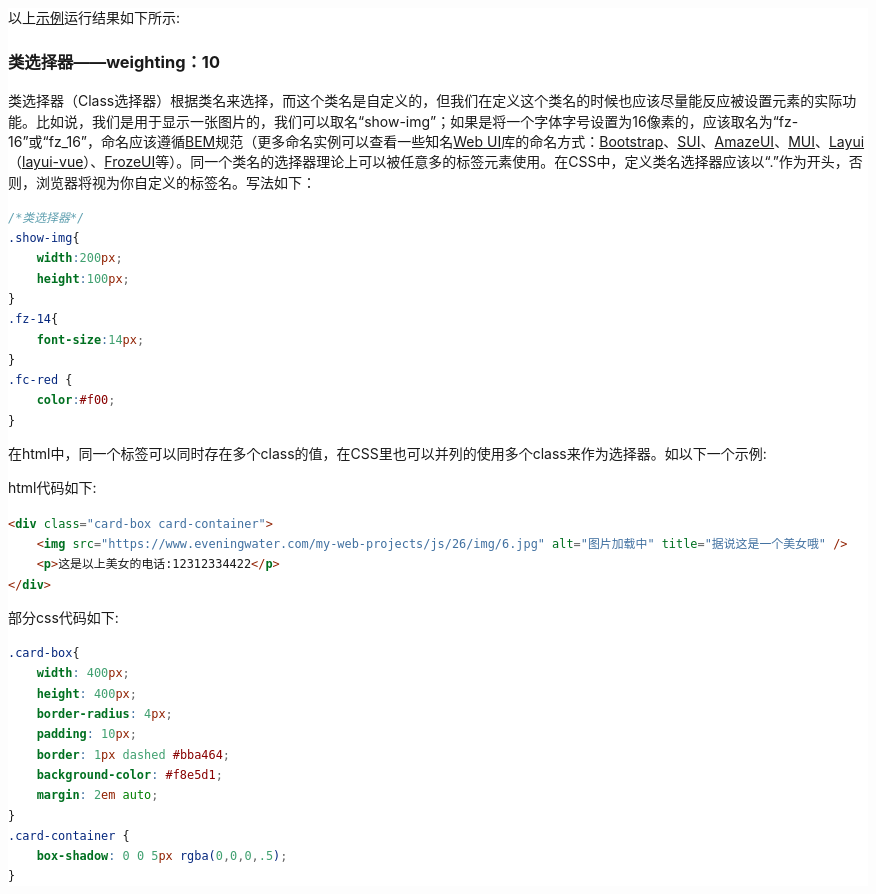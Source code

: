 以上[示例](./docs/css/html/css-code-2-1.html)运行结果如下所示:

<iframe style="min-height:200px;" src="./docs/css/html/css-code-2-1.html"></iframe>

### 类选择器——weighting：10

类选择器（Class选择器）根据类名来选择，而这个类名是自定义的，但我们在定义这个类名的时候也应该尽量能反应被设置元素的实际功能。比如说，我们是用于显示一张图片的，我们可以取名“show-img”；如果是将一个字体字号设置为16像素的，应该取名为“fz-16”或“fz_16”，命名应该遵循[BEM](./docs/css/other/BEM/index.html)规范（更多命名实例可以查看一些知名[Web UI](https://baike.baidu.com/item/Web%20UI/5701329?fr=aladdin)库的命名方式：[Bootstrap](https://v5.bootcss.com/)、[SUI](https://github.com/sdc-alibaba/sui)、[AmazeUI](http://amazeui.github.io/docs/en/)、[MUI](https://dev.dcloud.net.cn/mui/ui/)、[Layui](https://layui.gitee.io/v2/)（[layui-vue](http://www.layui-vue.com/zh-CN/index)）、[FrozeUI](http://frozenui.github.io/components/components)等）。同一个类名的选择器理论上可以被任意多的标签元素使用。在CSS中，定义类名选择器应该以“.”作为开头，否则，浏览器将视为你自定义的标签名。写法如下：

```css
/*类选择器*/
.show-img{
    width:200px;
    height:100px;
}
.fz-14{
    font-size:14px;
}
.fc-red {
    color:#f00;
}         
```

在html中，同一个标签可以同时存在多个class的值，在CSS里也可以并列的使用多个class来作为选择器。如以下一个示例:

html代码如下:

```html
<div class="card-box card-container">
    <img src="https://www.eveningwater.com/my-web-projects/js/26/img/6.jpg" alt="图片加载中" title="据说这是一个美女哦" />
    <p>这是以上美女的电话:12312334422</p>                        
</div>
```

部分css代码如下:

```css
.card-box{
    width: 400px;
    height: 400px;
    border-radius: 4px;
    padding: 10px;
    border: 1px dashed #bba464;
    background-color: #f8e5d1;
    margin: 2em auto;
}
.card-container {
    box-shadow: 0 0 5px rgba(0,0,0,.5);
}
```
